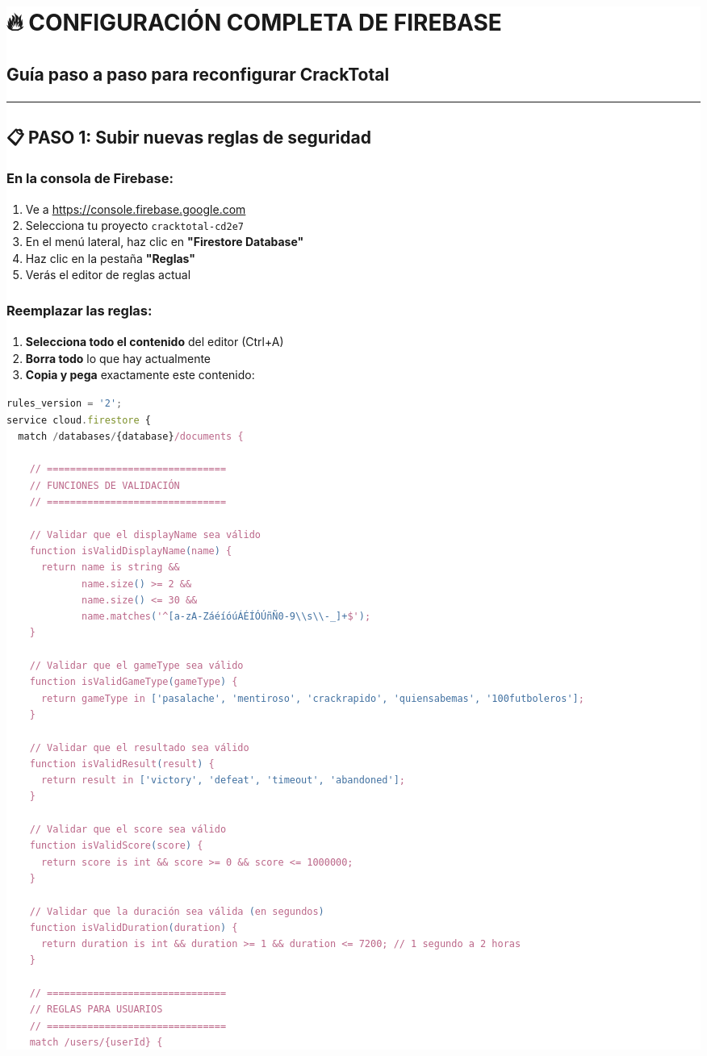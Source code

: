 # 🔥 **CONFIGURACIÓN COMPLETA DE FIREBASE**
## Guía paso a paso para reconfigurar CrackTotal

---

## 📋 **PASO 1: Subir nuevas reglas de seguridad**

### **En la consola de Firebase:**
1. Ve a https://console.firebase.google.com
2. Selecciona tu proyecto `cracktotal-cd2e7`
3. En el menú lateral, haz clic en **"Firestore Database"**
4. Haz clic en la pestaña **"Reglas"**
5. Verás el editor de reglas actual

### **Reemplazar las reglas:**
1. **Selecciona todo el contenido** del editor (Ctrl+A)
2. **Borra todo** lo que hay actualmente
3. **Copia y pega** exactamente este contenido:

```javascript
rules_version = '2';
service cloud.firestore {
  match /databases/{database}/documents {
    
    // ===============================
    // FUNCIONES DE VALIDACIÓN
    // ===============================
    
    // Validar que el displayName sea válido
    function isValidDisplayName(name) {
      return name is string && 
             name.size() >= 2 && 
             name.size() <= 30 &&
             name.matches('^[a-zA-ZáéíóúÁÉÍÓÚñÑ0-9\\s\\-_]+$');
    }
    
    // Validar que el gameType sea válido
    function isValidGameType(gameType) {
      return gameType in ['pasalache', 'mentiroso', 'crackrapido', 'quiensabemas', '100futboleros'];
    }
    
    // Validar que el resultado sea válido
    function isValidResult(result) {
      return result in ['victory', 'defeat', 'timeout', 'abandoned'];
    }
    
    // Validar que el score sea válido
    function isValidScore(score) {
      return score is int && score >= 0 && score <= 1000000;
    }
    
    // Validar que la duración sea válida (en segundos)
    function isValidDuration(duration) {
      return duration is int && duration >= 1 && duration <= 7200; // 1 segundo a 2 horas
    }
    
    // ===============================
    // REGLAS PARA USUARIOS
    // ===============================
    match /users/{userId} {
```